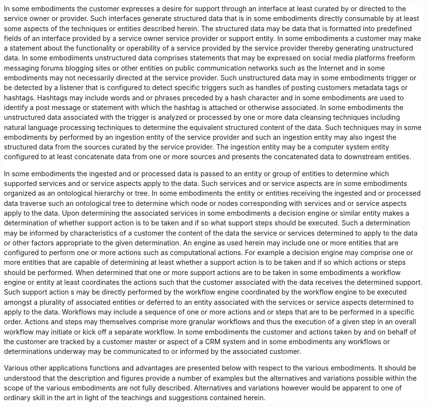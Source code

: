 In some embodiments the customer expresses a desire for support through an interface at least curated by or directed to the service owner or provider. Such interfaces generate structured data that is in some embodiments directly consumable by at least some aspects of the techniques or entities described herein. The structured data may be data that is formatted into predefined fields of an interface provided by a service owner service provider or support entity. In some embodiments a customer may make a statement about the functionality or operability of a service provided by the service provider thereby generating unstructured data. In some embodiments unstructured data comprises statements that may be expressed on social media platforms freeform messaging forums blogging sites or other entities on public communication networks such as the Internet and in some embodiments may not necessarily directed at the service provider. Such unstructured data may in some embodiments trigger or be detected by a listener that is configured to detect specific triggers such as handles of posting customers metadata tags or hashtags. Hashtags may include words and or phrases preceded by a hash character and in some embodiments are used to identify a post message or statement with which the hashtag is attached or otherwise associated. In some embodiments the unstructured data associated with the trigger is analyzed or processed by one or more data cleansing techniques including natural language processing techniques to determine the equivalent structured content of the data. Such techniques may in some embodiments by performed by an ingestion entity of the service provider and such an ingestion entity may also ingest the structured data from the sources curated by the service provider. The ingestion entity may be a computer system entity configured to at least concatenate data from one or more sources and presents the concatenated data to downstream entities.

In some embodiments the ingested and or processed data is passed to an entity or group of entities to determine which supported services and or service aspects apply to the data. Such services and or service aspects are in some embodiments organized as an ontological hierarchy or tree. In some embodiments the entity or entities receiving the ingested and or processed data traverse such an ontological tree to determine which node or nodes corresponding with services and or service aspects apply to the data. Upon determining the associated services in some embodiments a decision engine or similar entity makes a determination of whether support action is to be taken and if so what support steps should be executed. Such a determination may be informed by characteristics of a customer the content of the data the service or services determined to apply to the data or other factors appropriate to the given determination. An engine as used herein may include one or more entities that are configured to perform one or more actions such as computational actions. For example a decision engine may comprise one or more entities that are capable of determining at least whether a support action is to be taken and if so which actions or steps should be performed. When determined that one or more support actions are to be taken in some embodiments a workflow engine or entity at least coordinates the actions such that the customer associated with the data receives the determined support. Such support action s may be directly performed by the workflow engine coordinated by the workflow engine to be executed amongst a plurality of associated entities or deferred to an entity associated with the services or service aspects determined to apply to the data. Workflows may include a sequence of one or more actions and or steps that are to be performed in a specific order. Actions and steps may themselves comprise more granular workflows and thus the execution of a given step in an overall workflow may initiate or kick off a separate workflow. In some embodiments the customer and actions taken by and on behalf of the customer are tracked by a customer master or aspect of a CRM system and in some embodiments any workflows or determinations underway may be communicated to or informed by the associated customer.

Various other applications functions and advantages are presented below with respect to the various embodiments. It should be understood that the description and figures provide a number of examples but the alternatives and variations possible within the scope of the various embodiments are not fully described. Alternatives and variations however would be apparent to one of ordinary skill in the art in light of the teachings and suggestions contained herein.
